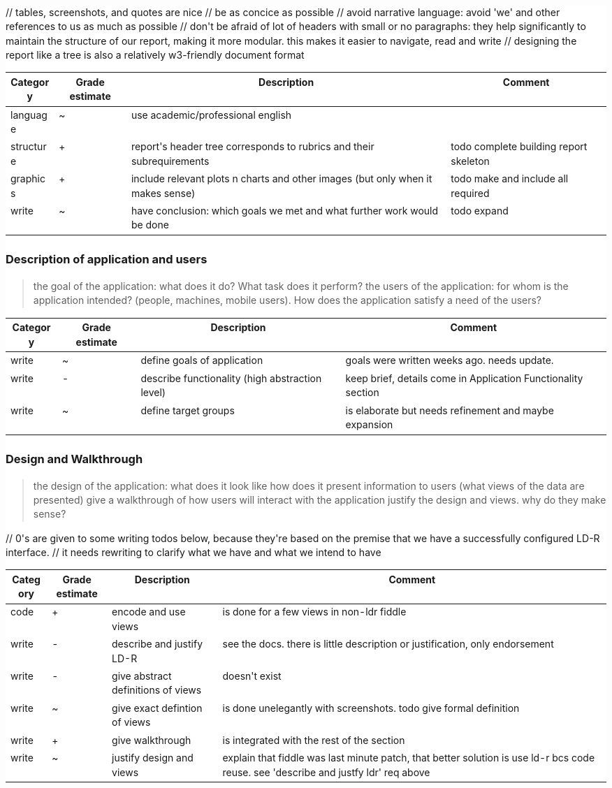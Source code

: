 // tables, screenshots, and quotes are nice
// be as concice as possible 
// avoid narrative language: avoid 'we' and other references to us as much as possible
// don't be afraid of lot of headers with small or no paragraphs: they help significantly to maintain the structure of our report, making it more modular. this makes it easier to navigate, read and write 
// designing the report like a tree is also a relatively w3-friendly document format

|Category|Grade estimate|Description|Comment|
|--------|-----|-----------|------|
|language|~|use academic/professional english||
|structure|+|report's header tree corresponds to rubrics and their subrequirements|todo complete building report skeleton|
|graphics|+|include relevant plots n charts and other images (but only when it makes sense)|todo make and include all required|
|write|~|have conclusion: which goals we met and what further work would be done|todo expand|

### Description of application and users

> the goal of the application: what does it do? What task does it perform?
> the users of the application: for whom is the application intended? (people, machines, mobile users). 
> How does the application satisfy a need of the users?

|Category|Grade estimate|Description|Comment|
|--------|-----|-----------|------|
|write|~|define goals of application|goals were written weeks ago. needs update.|
|write|-|describe functionality (high abstraction level)|keep brief, details come in Application Functionality section|
|write|~|define target groups|is elaborate but needs refinement and maybe expansion|

### Design and Walkthrough

> the design of the application: what does it look like
> how does it present information to users (what views of the data are presented)
> give a walkthrough of how users will interact with the application 
> justify the design and views. why do they make sense? 

// 0's are given to some writing todos below, because they're based on the premise that we have a successfully configured LD-R interface.
// it needs rewriting to clarify what we have and what we intend to have

|Category|Grade estimate|Description|Comment|
|--------|--------------|-----------|------|
|code |+|encode and use views|is done for a few views in non-ldr fiddle|
|write|-|describe and justify LD-R|see the docs. there is little description or justification, only endorsement|
|write|-|give abstract definitions of views|doesn't exist|
|write|~|give exact defintion of views|is done unelegantly with screenshots. todo give formal definition|
|write|+|give walkthrough|is integrated with the rest of the section|
|write|~|justify design and views|explain that fiddle was last minute patch, that better solution is use ld-r bcs code reuse. see 'describe and justfy ldr' req above|
